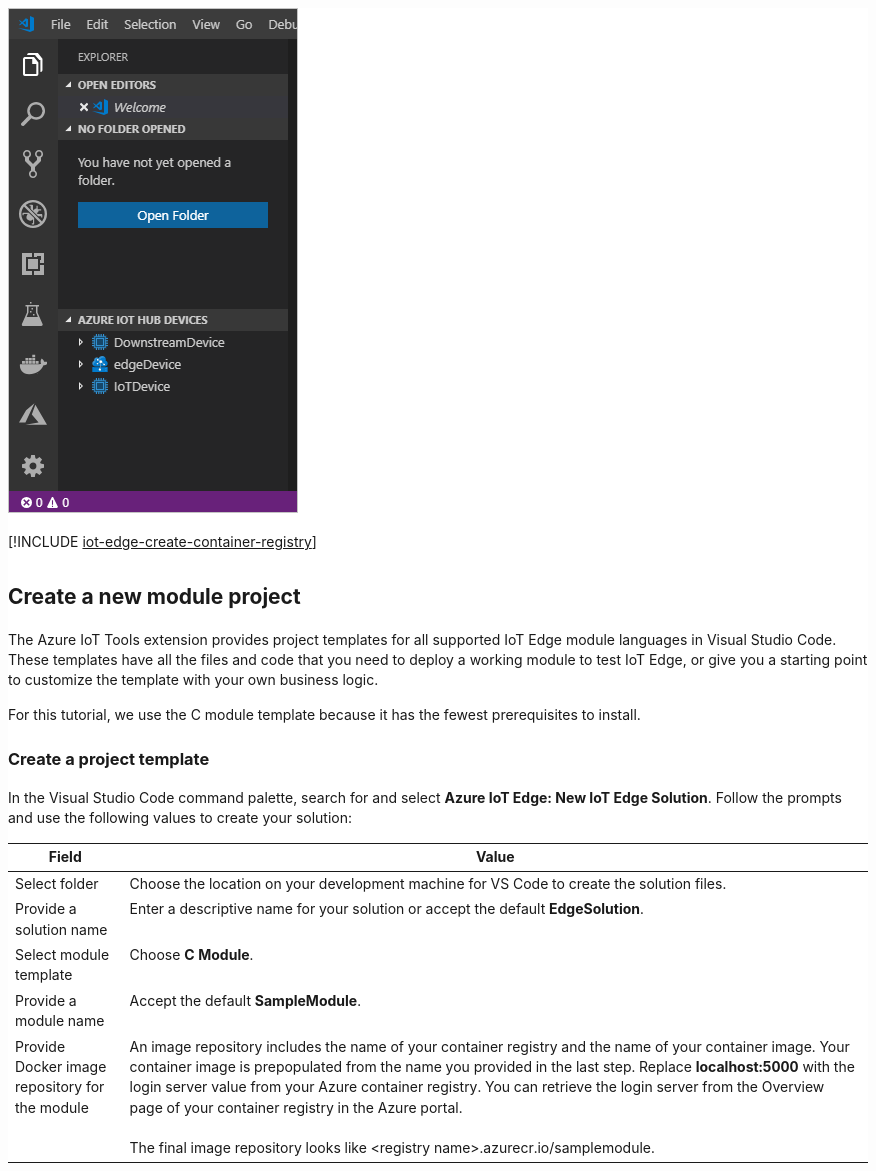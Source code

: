    ![View devices in your IoT hub](./media/tutorial-develop-vs-code/view-iot-hub-devices.png)

[!INCLUDE [iot-edge-create-container-registry](../../includes/iot-edge-create-container-registry.md)]

## Create a new module project

The Azure IoT Tools extension provides project templates for all supported IoT Edge module languages in Visual Studio Code. These templates have all the files and code that you need to deploy a working module to test IoT Edge, or give you a starting point to customize the template with your own business logic. 

For this tutorial, we use the C module template because it has the fewest prerequisites to install. 

### Create a project template

In the Visual Studio Code command palette, search for and select **Azure IoT Edge: New IoT Edge Solution**. Follow the prompts and use the following values to create your solution: 

   | Field | Value |
   | ----- | ----- |
   | Select folder | Choose the location on your development machine for VS Code to create the solution files. |
   | Provide a solution name | Enter a descriptive name for your solution or accept the default **EdgeSolution**. |
   | Select module template | Choose **C Module**. |
   | Provide a module name | Accept the default **SampleModule**. |
   | Provide Docker image repository for the module | An image repository includes the name of your container registry and the name of your container image. Your container image is prepopulated from the name you provided in the last step. Replace **localhost:5000** with the login server value from your Azure container registry. You can retrieve the login server from the Overview page of your container registry in the Azure portal. <br><br> The final image repository looks like \<registry name\>.azurecr.io/samplemodule. |
 